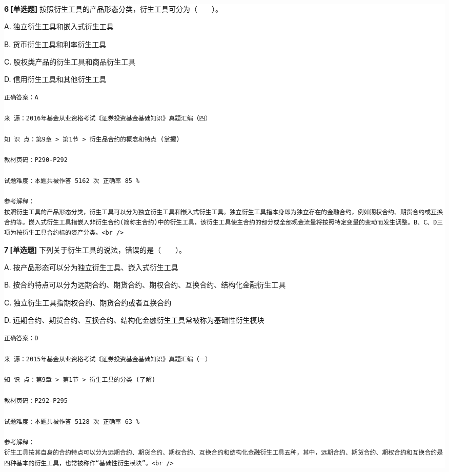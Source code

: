
**6 [单选题]** 
按照衍生工具的产品形态分类，衍生工具可分为（　　）。

A. 独立衍生工具和嵌入式衍生工具

B. 货币衍生工具和利率衍生工具

C. 股权类产品的衍生工具和商品衍生工具

D. 信用衍生工具和其他衍生工具

```
正确答案：A

来 源：2016年基金从业资格考试《证券投资基金基础知识》真题汇编（四）

知 识 点：第9章 > 第1节 > 衍生品合约的概念和特点 (掌握)

教材页码：P290-P292

试题难度：本题共被作答 5162 次 正确率 85 %

参考解释：
按照衍生工具的产品形态分类，衍生工具可以分为独立衍生工具和嵌入式衍生工具。独立衍生工具指本身即为独立存在的金融合约，例如期权合约、期货合约或互换合约等。嵌入式衍生工具指嵌入非衍生合约(简称主合约)中的衍生工具，该衍生工具使主合约的部分或全部现金流量将按照特定变量的变动而发生调整。B、C、D三项为按衍生工具合约标的资产分类。<br />

```


**7 [单选题]** 
下列关于衍生工具的说法，错误的是（　　）。

A. 按产品形态可以分为独立衍生工具、嵌入式衍生工具

B. 按合约特点可以分为远期合约、期货合约、期权合约、互换合约、结构化金融衍生工具

C. 独立衍生工具指期权合约、期货合约或者互换合约

D. 远期合约、期货合约、互换合约、结构化金融衍生工具常被称为基础性衍生模块

```
正确答案：D

来 源：2015年基金从业资格考试《证券投资基金基础知识》真题汇编（一）

知 识 点：第9章 > 第1节 > 衍生工具的分类 (了解)

教材页码：P292-P295

试题难度：本题共被作答 5128 次 正确率 63 %

参考解释：
衍生工具按其自身的合约特点可以分为远期合约、期货合约、期权合约、互换合约和结构化金融衍生工具五种，其中，远期合约、期货合约、期权合约和互换合约是四种基本的衍生工具，也常被称作“基础性衍生模块”。<br />

```
